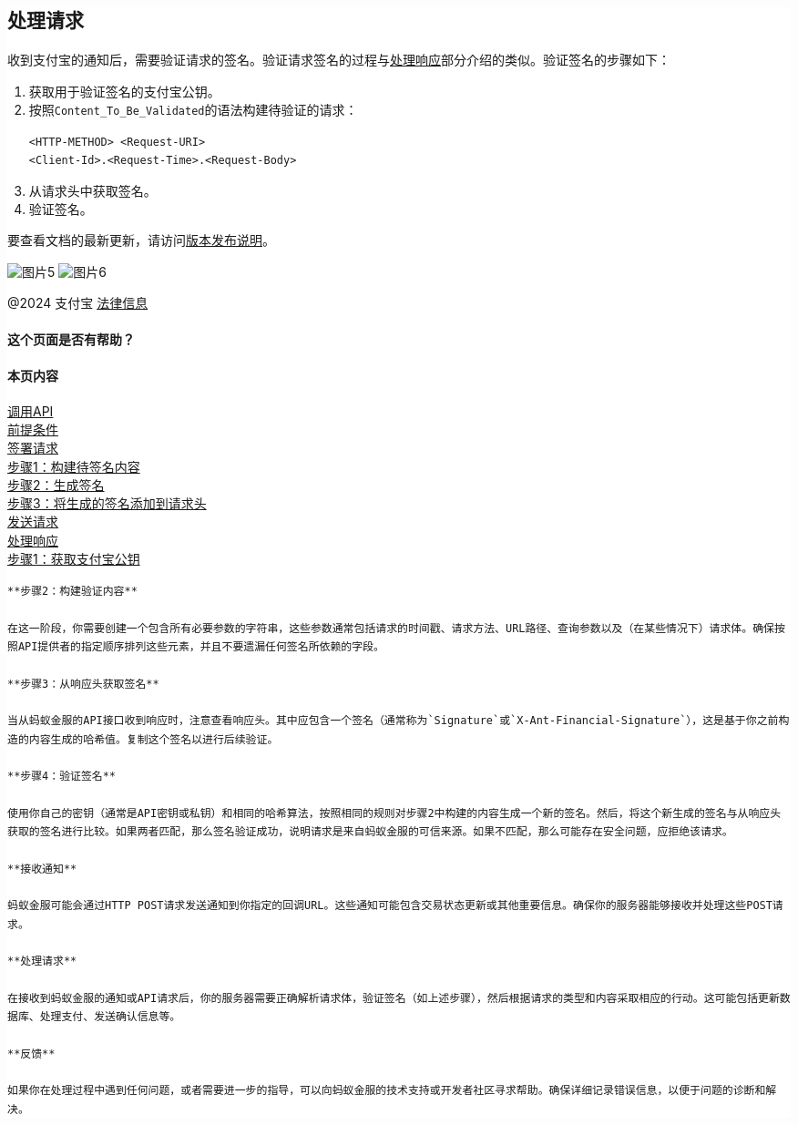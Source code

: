 处理请求
--------

收到支付宝的通知后，需要验证请求的签名。验证请求签名的过程与[处理响应](#J8HGf)部分介绍的类似。验证签名的步骤如下：

1. 获取用于验证签名的支付宝公钥。
2. 按照`Content_To_Be_Validated`的语法构建待验证的请求：
   ```
   <HTTP-METHOD> <Request-URI>
   <Client-Id>.<Request-Time>.<Request-Body>
   ```
3. 从请求头中获取签名。
4. 验证签名。

要查看文档的最新更新，请访问[版本发布说明](https://global.alipay.com/docs/releasenotes)。

![图片5](https://ac.alipay.com/storage/2021/5/20/19b2c126-9442-4f16-8f20-e539b1db482a.png) ![图片6](https://ac.alipay.com/storage/2021/5/20/e9f3f154-dbf0-455f-89f0-b3d4e0c14481.png)

@2024 支付宝 [法律信息](https://global.alipay.com/docs/ac/platform/membership)

#### 这个页面是否有帮助？

#### 本页内容

[调用API](#wPgXI "调用API")  
[前提条件](#pxKpP "前提条件")  
[签署请求](#H42wU "签署请求")  
[步骤1：构建待签名内容](#Adgbs "步骤1：构建待签名内容")  
[步骤2：生成签名](#gNWs0 "步骤2：生成签名")  
[步骤3：将生成的签名添加到请求头](#TLEDk "步骤3：将生成的签名添加到请求头")  
[发送请求](#OQsiG "发送请求")  
[处理响应](#J8HGf "处理响应")  
[步骤1：获取支付宝公钥](#eK2mk "步骤1：获取支付宝公钥")
```
**步骤2：构建验证内容**

在这一阶段，你需要创建一个包含所有必要参数的字符串，这些参数通常包括请求的时间戳、请求方法、URL路径、查询参数以及（在某些情况下）请求体。确保按照API提供者的指定顺序排列这些元素，并且不要遗漏任何签名所依赖的字段。

**步骤3：从响应头获取签名**

当从蚂蚁金服的API接口收到响应时，注意查看响应头。其中应包含一个签名（通常称为`Signature`或`X-Ant-Financial-Signature`），这是基于你之前构造的内容生成的哈希值。复制这个签名以进行后续验证。

**步骤4：验证签名**

使用你自己的密钥（通常是API密钥或私钥）和相同的哈希算法，按照相同的规则对步骤2中构建的内容生成一个新的签名。然后，将这个新生成的签名与从响应头获取的签名进行比较。如果两者匹配，那么签名验证成功，说明请求是来自蚂蚁金服的可信来源。如果不匹配，那么可能存在安全问题，应拒绝该请求。

**接收通知**

蚂蚁金服可能会通过HTTP POST请求发送通知到你指定的回调URL。这些通知可能包含交易状态更新或其他重要信息。确保你的服务器能够接收并处理这些POST请求。

**处理请求**

在接收到蚂蚁金服的通知或API请求后，你的服务器需要正确解析请求体，验证签名（如上述步骤），然后根据请求的类型和内容采取相应的行动。这可能包括更新数据库、处理支付、发送确认信息等。

**反馈**

如果你在处理过程中遇到任何问题，或者需要进一步的指导，可以向蚂蚁金服的技术支持或开发者社区寻求帮助。确保详细记录错误信息，以便于问题的诊断和解决。